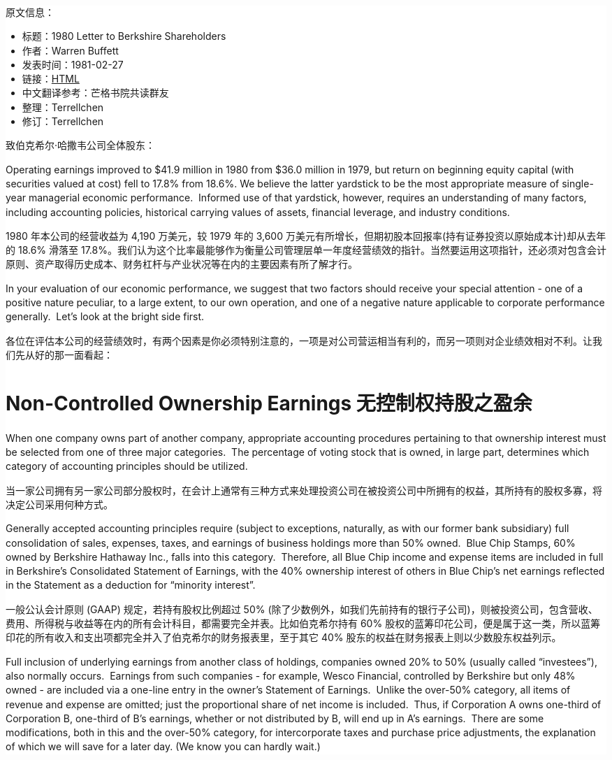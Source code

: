 原文信息：

- 标题：1980 Letter to Berkshire Shareholders
- 作者：Warren Buffett
- 发表时间：1981-02-27
- 链接：[HTML](https://www.berkshirehathaway.com/letters/1980.html)
- 中文翻译参考：芒格书院共读群友
- 整理：Terrellchen
- 修订：Terrellchen

[^*]: 该部分有修订，详见《[翻译更新日志](翻译更新日志.md)rs of Berkshire Hathaway Inc.:

致伯克希尔·哈撒韦公司全体股东：

Operating earnings improved to $41.9 million in 1980 from $36.0 million in 1979, but return on beginning equity capital (with securities valued at cost) fell to 17.8% from 18.6%. We believe the latter yardstick to be the most appropriate measure of single-year managerial economic performance.  Informed use of that yardstick, however, requires an understanding of many factors, including accounting policies, historical carrying values of assets, financial leverage, and industry conditions.

1980 年本公司的经营收益为 4,190 万美元，较 1979 年的 3,600 万美元有所增长，但期初股本回报率(持有证券投资以原始成本计)却从去年的 18.6% 滑落至 17.8%。我们认为这个比率最能够作为衡量公司管理层单一年度经营绩效的指针。当然要运用这项指针，还必须对包含会计原则、资产取得历史成本、财务杠杆与产业状况等在内的主要因素有所了解才行。

In your evaluation of our economic performance, we suggest that two factors should receive your special attention - one of a positive nature peculiar, to a large extent, to our own operation, and one of a negative nature applicable to corporate performance generally.  Let’s look at the bright side first.

各位在评估本公司的经营绩效时，有两个因素是你必须特别注意的，一项是对公司营运相当有利的，而另一项则对企业绩效相对不利。让我们先从好的那一面看起：

# Non-Controlled Ownership Earnings 无控制权持股之盈余

When one company owns part of another company, appropriate accounting procedures pertaining to that ownership interest must be selected from one of three major categories.  The percentage of voting stock that is owned, in large part, determines which category of accounting principles should be utilized.

当一家公司拥有另一家公司部分股权时，在会计上通常有三种方式来处理投资公司在被投资公司中所拥有的权益，其所持有的股权多寡，将决定公司采用何种方式。

Generally accepted accounting principles require (subject to exceptions, naturally, as with our former bank subsidiary) full consolidation of sales, expenses, taxes, and earnings of business holdings more than 50% owned.  Blue Chip Stamps, 60% owned by Berkshire Hathaway Inc., falls into this category.  Therefore, all Blue Chip income and expense items are included in full in Berkshire’s Consolidated Statement of Earnings, with the 40% ownership interest of others in Blue Chip’s net earnings reflected in the Statement as a deduction for “minority interest”.

一般公认会计原则 (GAAP) 规定，若持有股权比例超过 50% (除了少数例外，如我们先前持有的银行子公司)，则被投资公司，包含营收、费用、所得税与收益等在内的所有会计科目，都需要完全并表。比如伯克希尔持有  60% 股权的蓝筹印花公司，便是属于这一类，所以蓝筹印花的所有收入和支出项都完全并入了伯克希尔的财务报表里，至于其它 40% 股东的权益在财务报表上则以少数股东权益列示。

Full inclusion of underlying earnings from another class of holdings, companies owned 20% to 50% (usually called “investees”), also normally occurs.  Earnings from such companies - for example, Wesco Financial, controlled by Berkshire but only 48% owned - are included via a one-line entry in the owner’s Statement of Earnings.  Unlike the over-50% category, all items of revenue and expense are omitted; just the proportional share of net income is included.  Thus, if Corporation A owns one-third of Corporation B, one-third of B’s earnings, whether or not distributed by B, will end up in A’s earnings.  There are some modifications, both in this and the over-50% category, for intercorporate taxes and purchase price adjustments, the explanation of which we will save for a later day. (We know you can hardly wait.)
